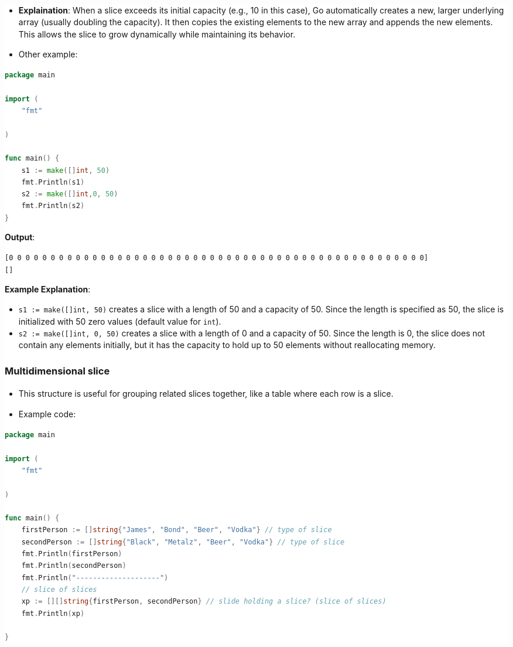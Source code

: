- **Explaination**: When a slice exceeds its initial capacity (e.g., 10 in this case), Go automatically creates a new, larger underlying array (usually doubling the capacity). It then copies the existing elements to the new array and appends the new elements. This allows the slice to grow dynamically while maintaining its behavior.

- Other example:
```go
package main

import (
	"fmt"
	
)

func main() {
	s1 := make([]int, 50)
	fmt.Println(s1)
	s2 := make([]int,0, 50)
	fmt.Println(s2)
}
```

**Output**: 
```
[0 0 0 0 0 0 0 0 0 0 0 0 0 0 0 0 0 0 0 0 0 0 0 0 0 0 0 0 0 0 0 0 0 0 0 0 0 0 0 0 0 0 0 0 0 0 0 0 0 0]
[]
```

**Example Explanation**:
  - `s1 := make([]int, 50)` creates a slice with a length of 50 and a capacity of 50. Since the length is specified as 50, the slice is initialized with 50 zero values (default value for `int`).
  - `s2 := make([]int, 0, 50)` creates a slice with a length of 0 and a capacity of 50. Since the length is 0, the slice does not contain any elements initially, but it has the capacity to hold up to 50 elements without reallocating memory.


### Multidimensional slice
- This structure is useful for grouping related slices together, like a table where each row is a slice.


- Example code:
```go
package main

import (
	"fmt"
	
)

func main() {
	firstPerson := []string{"James", "Bond", "Beer", "Vodka"} // type of slice
	secondPerson := []string{"Black", "Metalz", "Beer", "Vodka"} // type of slice
	fmt.Println(firstPerson)
	fmt.Println(secondPerson)
	fmt.Println("--------------------")
	// slice of slices
	xp := [][]string{firstPerson, secondPerson} // slide holding a slice? (slice of slices)
	fmt.Println(xp)

}
```
